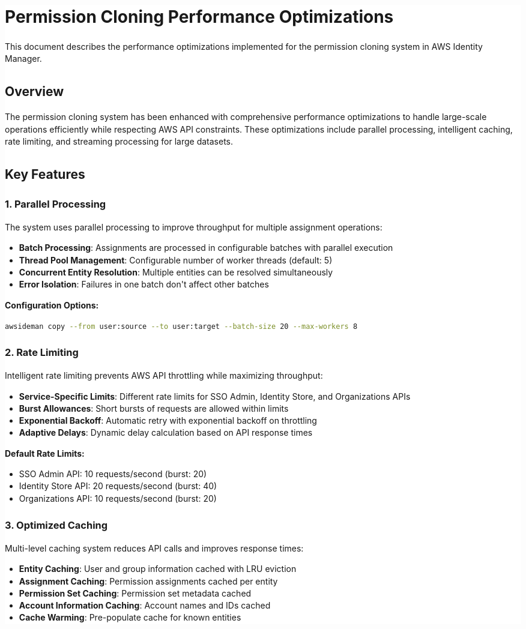 # Permission Cloning Performance Optimizations

This document describes the performance optimizations implemented for the permission cloning system in AWS Identity Manager.

## Overview

The permission cloning system has been enhanced with comprehensive performance optimizations to handle large-scale operations efficiently while respecting AWS API constraints. These optimizations include parallel processing, intelligent caching, rate limiting, and streaming processing for large datasets.

## Key Features

### 1. Parallel Processing

The system uses parallel processing to improve throughput for multiple assignment operations:

- **Batch Processing**: Assignments are processed in configurable batches with parallel execution
- **Thread Pool Management**: Configurable number of worker threads (default: 5)
- **Concurrent Entity Resolution**: Multiple entities can be resolved simultaneously
- **Error Isolation**: Failures in one batch don't affect other batches

**Configuration Options:**
```bash
awsideman copy --from user:source --to user:target --batch-size 20 --max-workers 8
```

### 2. Rate Limiting

Intelligent rate limiting prevents AWS API throttling while maximizing throughput:

- **Service-Specific Limits**: Different rate limits for SSO Admin, Identity Store, and Organizations APIs
- **Burst Allowances**: Short bursts of requests are allowed within limits
- **Exponential Backoff**: Automatic retry with exponential backoff on throttling
- **Adaptive Delays**: Dynamic delay calculation based on API response times

**Default Rate Limits:**
- SSO Admin API: 10 requests/second (burst: 20)
- Identity Store API: 20 requests/second (burst: 40)
- Organizations API: 10 requests/second (burst: 20)

### 3. Optimized Caching

Multi-level caching system reduces API calls and improves response times:

- **Entity Caching**: User and group information cached with LRU eviction
- **Assignment Caching**: Permission assignments cached per entity
- **Permission Set Caching**: Permission set metadata cached
- **Account Information Caching**: Account names and IDs cached
- **Cache Warming**: Pre-populate cache for known entities
